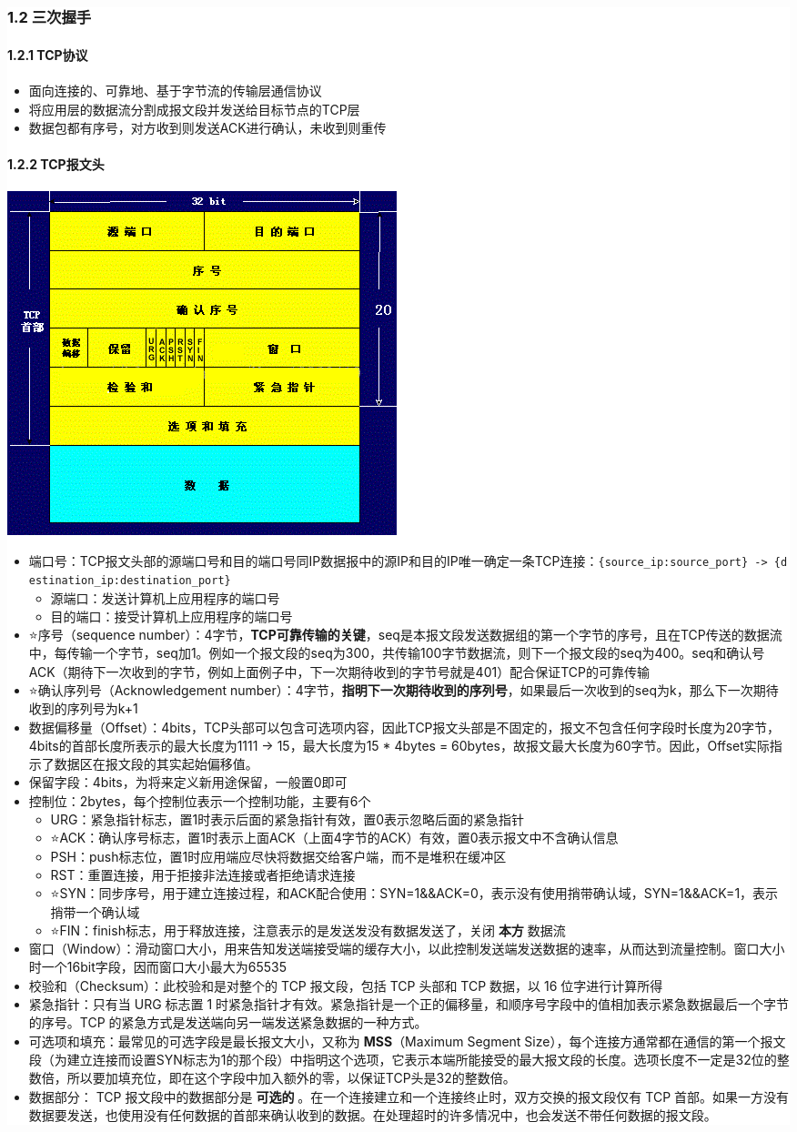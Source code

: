 ### 1.2 三次握手



#### 1.2.1 TCP协议

- 面向连接的、可靠地、基于字节流的传输层通信协议
- 将应用层的数据流分割成报文段并发送给目标节点的TCP层
- 数据包都有序号，对方收到则发送ACK进行确认，未收到则重传



#### 1.2.2 TCP报文头

<img src="./pics/tcp头部.png"  />

- 端口号：TCP报文头部的源端口号和目的端口号同IP数据报中的源IP和目的IP唯一确定一条TCP连接：`{source_ip:source_port} -> {destination_ip:destination_port}`
  - 源端口：发送计算机上应用程序的端口号
  - 目的端口：接受计算机上应用程序的端口号
- :star:序号（sequence number）：4字节，**TCP可靠传输的关键**，seq是本报文段发送数据组的第一个字节的序号，且在TCP传送的数据流中，每传输一个字节，seq加1。例如一个报文段的seq为300，共传输100字节数据流，则下一个报文段的seq为400。seq和确认号ACK（期待下一次收到的字节，例如上面例子中，下一次期待收到的字节号就是401）配合保证TCP的可靠传输
- :star:确认序列号（Acknowledgement number）：4字节，**指明下一次期待收到的序列号**，如果最后一次收到的seq为k，那么下一次期待收到的序列号为k+1
- 数据偏移量（Offset）：4bits，TCP头部可以包含可选项内容，因此TCP报文头部是不固定的，报文不包含任何字段时长度为20字节，4bits的首部长度所表示的最大长度为1111 -> 15，最大长度为15 * 4bytes = 60bytes，故报文最大长度为60字节。因此，Offset实际指示了数据区在报文段的其实起始偏移值。
- 保留字段：4bits，为将来定义新用途保留，一般置0即可
- 控制位：2bytes，每个控制位表示一个控制功能，主要有6个
  - URG：紧急指针标志，置1时表示后面的紧急指针有效，置0表示忽略后面的紧急指针
  - :star:ACK：确认序号标志，置1时表示上面ACK（上面4字节的ACK）有效，置0表示报文中不含确认信息
  - PSH：push标志位，置1时应用端应尽快将数据交给客户端，而不是堆积在缓冲区
  - RST：重置连接，用于拒接非法连接或者拒绝请求连接
  - :star:SYN：同步序号，用于建立连接过程，和ACK配合使用：SYN=1&&ACK=0，表示没有使用捎带确认域，SYN=1&&ACK=1，表示捎带一个确认域
  - :star:FIN：finish标志，用于释放连接，注意表示的是发送发没有数据发送了，关闭 **本方** 数据流
- 窗口（Window）：滑动窗口大小，用来告知发送端接受端的缓存大小，以此控制发送端发送数据的速率，从而达到流量控制。窗口大小时一个16bit字段，因而窗口大小最大为65535
- 校验和（Checksum）：此校验和是对整个的 TCP 报文段，包括 TCP 头部和 TCP 数据，以 16 位字进行计算所得
- 紧急指针：只有当 URG 标志置 1 时紧急指针才有效。紧急指针是一个正的偏移量，和顺序号字段中的值相加表示紧急数据最后一个字节的序号。TCP 的紧急方式是发送端向另一端发送紧急数据的一种方式。
- 可选项和填充：最常见的可选字段是最长报文大小，又称为 **MSS**（Maximum Segment Size），每个连接方通常都在通信的第一个报文段（为建立连接而设置SYN标志为1的那个段）中指明这个选项，它表示本端所能接受的最大报文段的长度。选项长度不一定是32位的整数倍，所以要加填充位，即在这个字段中加入额外的零，以保证TCP头是32的整数倍。
- 数据部分： TCP 报文段中的数据部分是 **可选的** 。在一个连接建立和一个连接终止时，双方交换的报文段仅有 TCP 首部。如果一方没有数据要发送，也使用没有任何数据的首部来确认收到的数据。在处理超时的许多情况中，也会发送不带任何数据的报文段。
